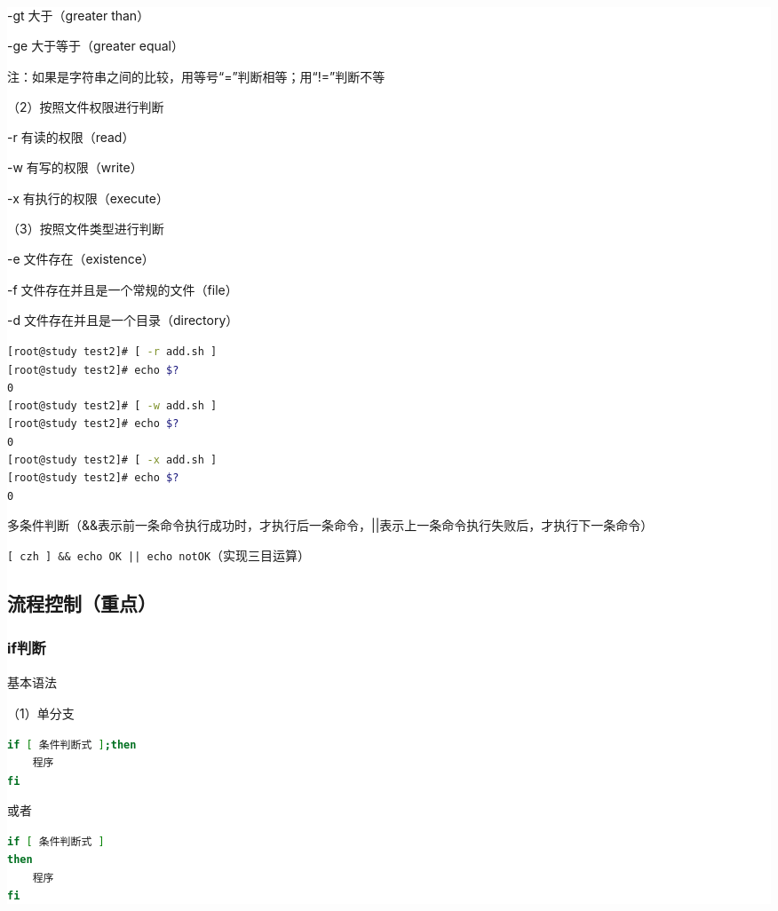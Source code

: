 -gt 大于（greater than）

-ge 大于等于（greater equal）

注：如果是字符串之间的比较，用等号“=”判断相等；用“!=”判断不等

（2）按照文件权限进行判断

-r 有读的权限（read）

-w 有写的权限（write）

-x 有执行的权限（execute）

（3）按照文件类型进行判断

-e 文件存在（existence）

-f 文件存在并且是一个常规的文件（file）

-d 文件存在并且是一个目录（directory）



```bash
[root@study test2]# [ -r add.sh ]
[root@study test2]# echo $?
0
[root@study test2]# [ -w add.sh ]
[root@study test2]# echo $?
0
[root@study test2]# [ -x add.sh ]
[root@study test2]# echo $?
0
```

多条件判断（&&表示前一条命令执行成功时，才执行后一条命令，||表示上一条命令执行失败后，才执行下一条命令）

`[ czh ] && echo OK || echo notOK`（实现三目运算）

## 流程控制（重点）

### if判断

基本语法

（1）单分支

```bash
if [ 条件判断式 ];then
	程序
fi
```

或者

```bash
if [ 条件判断式 ]
then
	程序
fi
```
